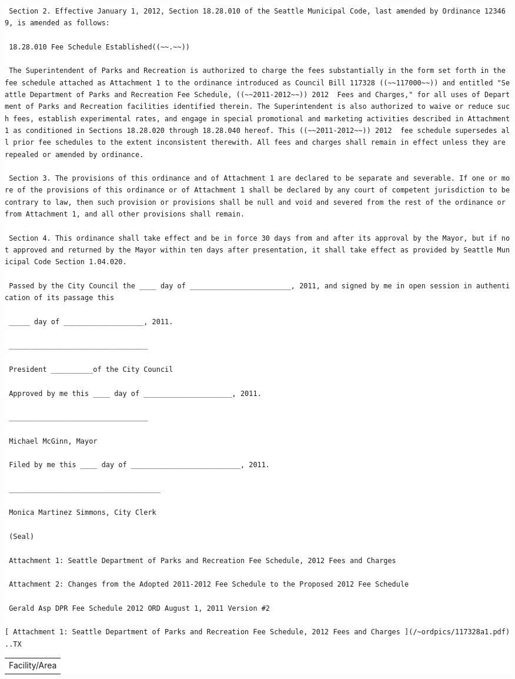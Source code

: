 ```
 Section 2. Effective January 1, 2012, Section 18.28.010 of the Seattle Municipal Code, last amended by Ordinance 123469, is amended as follows:

 18.28.010 Fee Schedule Established((~~.~~))

 The Superintendent of Parks and Recreation is authorized to charge the fees substantially in the form set forth in the fee schedule attached as Attachment 1 to the ordinance introduced as Council Bill 117328 ((~~117000~~)) and entitled "Seattle Department of Parks and Recreation Fee Schedule, ((~~2011-2012~~)) 2012  Fees and Charges," for all uses of Department of Parks and Recreation facilities identified therein. The Superintendent is also authorized to waive or reduce such fees, establish experimental rates, and engage in special promotional and marketing activities described in Attachment 1 as conditioned in Sections 18.28.020 through 18.28.040 hereof. This ((~~2011-2012~~)) 2012  fee schedule supersedes all prior fee schedules to the extent inconsistent therewith. All fees and charges shall remain in effect unless they are repealed or amended by ordinance.

 Section 3. The provisions of this ordinance and of Attachment 1 are declared to be separate and severable. If one or more of the provisions of this ordinance or of Attachment 1 shall be declared by any court of competent jurisdiction to be contrary to law, then such provision or provisions shall be null and void and severed from the rest of the ordinance or from Attachment 1, and all other provisions shall remain.

 Section 4. This ordinance shall take effect and be in force 30 days from and after its approval by the Mayor, but if not approved and returned by the Mayor within ten days after presentation, it shall take effect as provided by Seattle Municipal Code Section 1.04.020.

 Passed by the City Council the ____ day of ________________________, 2011, and signed by me in open session in authentication of its passage this

 _____ day of ___________________, 2011.

 _________________________________

 President __________of the City Council

 Approved by me this ____ day of _____________________, 2011.

 _________________________________

 Michael McGinn, Mayor

 Filed by me this ____ day of __________________________, 2011.

 ____________________________________

 Monica Martinez Simmons, City Clerk

 (Seal)

 Attachment 1: Seattle Department of Parks and Recreation Fee Schedule, 2012 Fees and Charges

 Attachment 2: Changes from the Adopted 2011-2012 Fee Schedule to the Proposed 2012 Fee Schedule

 Gerald Asp DPR Fee Schedule 2012 ORD August 1, 2011 Version #2

[ Attachment 1: Seattle Department of Parks and Recreation Fee Schedule, 2012 Fees and Charges ](/~ordpics/117328a1.pdf) ..TX

```
<table><tr><td>Facility/Area
